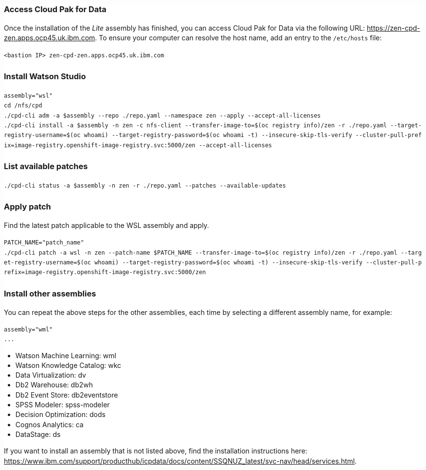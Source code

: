 ### Access Cloud Pak for Data
Once the installation of the *Lite* assembly has finished, you can access Cloud Pak for Data via the following URL: https://zen-cpd-zen.apps.ocp45.uk.ibm.com. To ensure your computer can resolve the host name, add an entry to the `/etc/hosts` file:
```
<bastion IP> zen-cpd-zen.apps.ocp45.uk.ibm.com
```

### Install Watson Studio
```
assembly="wsl"
cd /nfs/cpd
./cpd-cli adm -a $assembly --repo ./repo.yaml --namespace zen --apply --accept-all-licenses
./cpd-cli install -a $assembly -n zen -c nfs-client --transfer-image-to=$(oc registry info)/zen -r ./repo.yaml --target-registry-username=$(oc whoami) --target-registry-password=$(oc whoami -t) --insecure-skip-tls-verify --cluster-pull-prefix=image-registry.openshift-image-registry.svc:5000/zen --accept-all-licenses
```

### List available patches
```
./cpd-cli status -a $assembly -n zen -r ./repo.yaml --patches --available-updates
```

### Apply patch
Find the latest patch applicable to the WSL assembly and apply.
```
PATCH_NAME="patch_name"
./cpd-cli patch -a wsl -n zen --patch-name $PATCH_NAME --transfer-image-to=$(oc registry info)/zen -r ./repo.yaml --target-registry-username=$(oc whoami) --target-registry-password=$(oc whoami -t) --insecure-skip-tls-verify --cluster-pull-prefix=image-registry.openshift-image-registry.svc:5000/zen
```

### Install other assemblies
You can repeat the above steps for the other assemblies, each time by selecting a different assembly name, for example:
```
assembly="wml"
...
```
* Watson Machine Learning: wml
* Watson Knowledge Catalog: wkc
* Data Virtualization: dv
* Db2 Warehouse: db2wh
* Db2 Event Store: db2eventstore
* SPSS Modeler: spss-modeler
* Decision Optimization: dods
* Cognos Analytics: ca
* DataStage: ds

If you want to install an assembly that is not listed above, find the installation instructions here: https://www.ibm.com/support/producthub/icpdata/docs/content/SSQNUZ_latest/svc-nav/head/services.html.
